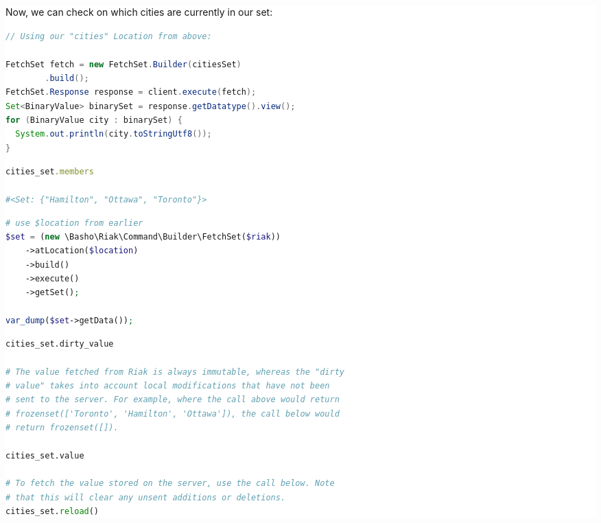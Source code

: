 Now, we can check on which cities are currently in our set:

<Tabs>
<TabItem label="Java" value="java" default>

```java
// Using our "cities" Location from above:

FetchSet fetch = new FetchSet.Builder(citiesSet)
        .build();
FetchSet.Response response = client.execute(fetch);
Set<BinaryValue> binarySet = response.getDatatype().view();
for (BinaryValue city : binarySet) {
  System.out.println(city.toStringUtf8());
}
```

</TabItem>
<TabItem label="Ruby" value="ruby">

```ruby
cities_set.members

#<Set: {"Hamilton", "Ottawa", "Toronto"}>
```

</TabItem>
<TabItem label="PHP" value="php">

```php
# use $location from earlier
$set = (new \Basho\Riak\Command\Builder\FetchSet($riak))
    ->atLocation($location)
    ->build()
    ->execute()
    ->getSet();

var_dump($set->getData());
```

</TabItem>
<TabItem label="Python" value="python">

```python
cities_set.dirty_value

# The value fetched from Riak is always immutable, whereas the "dirty
# value" takes into account local modifications that have not been
# sent to the server. For example, where the call above would return
# frozenset(['Toronto', 'Hamilton', 'Ottawa']), the call below would
# return frozenset([]).

cities_set.value

# To fetch the value stored on the server, use the call below. Note
# that this will clear any unsent additions or deletions.
cities_set.reload()
```
